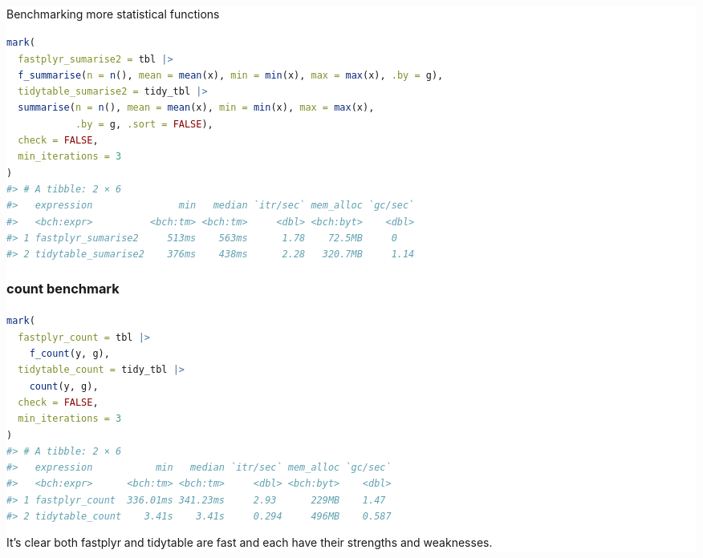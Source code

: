 Benchmarking more statistical functions

``` r
mark(
  fastplyr_sumarise2 = tbl |> 
  f_summarise(n = n(), mean = mean(x), min = min(x), max = max(x), .by = g),
  tidytable_sumarise2 = tidy_tbl |> 
  summarise(n = n(), mean = mean(x), min = min(x), max = max(x), 
            .by = g, .sort = FALSE),
  check = FALSE,
  min_iterations = 3
)
#> # A tibble: 2 × 6
#>   expression               min   median `itr/sec` mem_alloc `gc/sec`
#>   <bch:expr>          <bch:tm> <bch:tm>     <dbl> <bch:byt>    <dbl>
#> 1 fastplyr_sumarise2     513ms    563ms      1.78    72.5MB     0   
#> 2 tidytable_sumarise2    376ms    438ms      2.28   320.7MB     1.14
```

### count benchmark

``` r
mark(
  fastplyr_count = tbl |> 
    f_count(y, g),
  tidytable_count = tidy_tbl |> 
    count(y, g),
  check = FALSE,
  min_iterations = 3
)
#> # A tibble: 2 × 6
#>   expression           min   median `itr/sec` mem_alloc `gc/sec`
#>   <bch:expr>      <bch:tm> <bch:tm>     <dbl> <bch:byt>    <dbl>
#> 1 fastplyr_count  336.01ms 341.23ms     2.93      229MB    1.47 
#> 2 tidytable_count    3.41s    3.41s     0.294     496MB    0.587
```

It’s clear both fastplyr and tidytable are fast and each have their
strengths and weaknesses.
